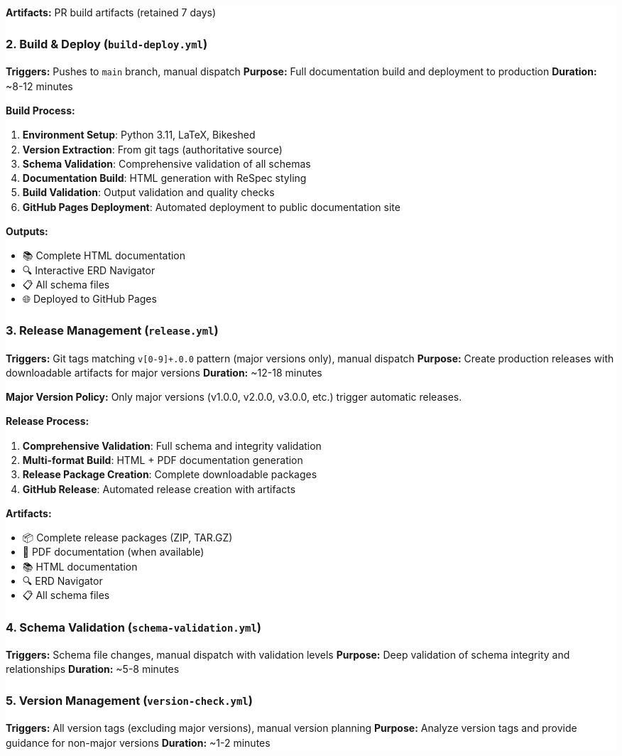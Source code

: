 **Artifacts:** PR build artifacts (retained 7 days)

### 2. Build & Deploy (`build-deploy.yml`)

**Triggers:** Pushes to `main` branch, manual dispatch
**Purpose:** Full documentation build and deployment to production
**Duration:** ~8-12 minutes

**Build Process:**
1. **Environment Setup**: Python 3.11, LaTeX, Bikeshed
2. **Version Extraction**: From git tags (authoritative source)
3. **Schema Validation**: Comprehensive validation of all schemas
4. **Documentation Build**: HTML generation with ReSpec styling
5. **Build Validation**: Output validation and quality checks
6. **GitHub Pages Deployment**: Automated deployment to public documentation site

**Outputs:**
- 📚 Complete HTML documentation
- 🔍 Interactive ERD Navigator  
- 📋 All schema files
- 🌐 Deployed to GitHub Pages

### 3. Release Management (`release.yml`)

**Triggers:** Git tags matching `v[0-9]+.0.0` pattern (major versions only), manual dispatch
**Purpose:** Create production releases with downloadable artifacts for major versions
**Duration:** ~12-18 minutes

**Major Version Policy:** Only major versions (v1.0.0, v2.0.0, v3.0.0, etc.) trigger automatic releases.

**Release Process:**
1. **Comprehensive Validation**: Full schema and integrity validation
2. **Multi-format Build**: HTML + PDF documentation generation
3. **Release Package Creation**: Complete downloadable packages
4. **GitHub Release**: Automated release creation with artifacts

**Artifacts:**
- 📦 Complete release packages (ZIP, TAR.GZ)
- 📄 PDF documentation (when available)
- 📚 HTML documentation
- 🔍 ERD Navigator
- 📋 All schema files

### 4. Schema Validation (`schema-validation.yml`)

**Triggers:** Schema file changes, manual dispatch with validation levels
**Purpose:** Deep validation of schema integrity and relationships
**Duration:** ~5-8 minutes

### 5. Version Management (`version-check.yml`)

**Triggers:** All version tags (excluding major versions), manual version planning
**Purpose:** Analyze version tags and provide guidance for non-major versions
**Duration:** ~1-2 minutes
